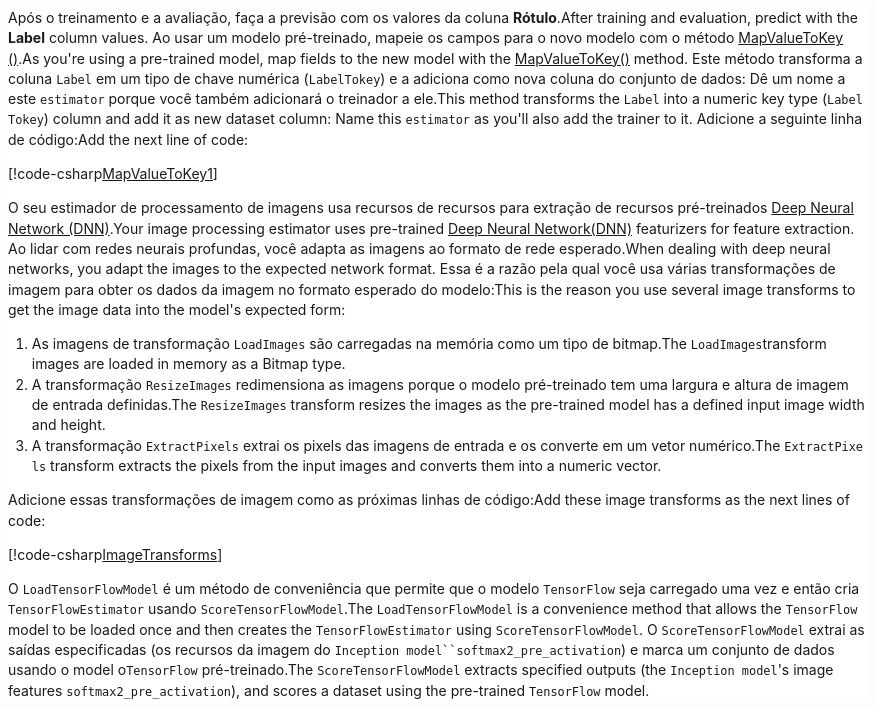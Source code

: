<span data-ttu-id="616f6-280">Após o treinamento e a avaliação, faça a previsão com os valores da coluna **Rótulo**.</span><span class="sxs-lookup"><span data-stu-id="616f6-280">After training and evaluation, predict with the **Label** column values.</span></span> <span data-ttu-id="616f6-281">Ao usar um modelo pré-treinado, mapeie os campos para o novo modelo com o método [MapValueToKey ()](xref:Microsoft.ML.ConversionsExtensionsCatalog.MapValueToKey%2A).</span><span class="sxs-lookup"><span data-stu-id="616f6-281">As you're using a pre-trained model, map fields to the new model with the [MapValueToKey()](xref:Microsoft.ML.ConversionsExtensionsCatalog.MapValueToKey%2A) method.</span></span> <span data-ttu-id="616f6-282">Este método transforma a coluna `Label` em um tipo de chave numérica (`LabelTokey`) e a adiciona como nova coluna do conjunto de dados:  Dê um nome a este `estimator` porque você também adicionará o treinador a ele.</span><span class="sxs-lookup"><span data-stu-id="616f6-282">This method transforms the `Label` into a numeric key type (`LabelTokey`) column and add it as new dataset column:  Name this `estimator` as you'll also add the trainer to it.</span></span> <span data-ttu-id="616f6-283">Adicione a seguinte linha de código:</span><span class="sxs-lookup"><span data-stu-id="616f6-283">Add the next line of code:</span></span>

[!code-csharp[MapValueToKey1](../../../samples/machine-learning/tutorials/TransferLearningTF/Program.cs#MapValueToKey1)]

<span data-ttu-id="616f6-284">O seu estimador de processamento de imagens usa recursos de recursos para extração de recursos pré-treinados [Deep Neural Network (DNN)](https://en.wikipedia.org/wiki/Deep_learning#Deep_neural_networks).</span><span class="sxs-lookup"><span data-stu-id="616f6-284">Your image processing estimator uses pre-trained [Deep Neural Network(DNN)](https://en.wikipedia.org/wiki/Deep_learning#Deep_neural_networks) featurizers for feature extraction.</span></span> <span data-ttu-id="616f6-285">Ao lidar com redes neurais profundas, você adapta as imagens ao formato de rede esperado.</span><span class="sxs-lookup"><span data-stu-id="616f6-285">When dealing with deep neural networks, you  adapt the images to the expected network format.</span></span> <span data-ttu-id="616f6-286">Essa é a razão pela qual você usa várias transformações de imagem para obter os dados da imagem no formato esperado do modelo:</span><span class="sxs-lookup"><span data-stu-id="616f6-286">This is the reason you use several image transforms to get the image data into the model's expected form:</span></span>

1. <span data-ttu-id="616f6-287">As imagens de transformação `LoadImages` são carregadas na memória como um tipo de bitmap.</span><span class="sxs-lookup"><span data-stu-id="616f6-287">The `LoadImages`transform images are loaded in memory as a Bitmap type.</span></span>
2. <span data-ttu-id="616f6-288">A transformação `ResizeImages` redimensiona as imagens porque o modelo pré-treinado tem uma largura e altura de imagem de entrada definidas.</span><span class="sxs-lookup"><span data-stu-id="616f6-288">The `ResizeImages` transform resizes the images as the pre-trained model has a defined input image width and height.</span></span>
3. <span data-ttu-id="616f6-289">A transformação `ExtractPixels` extrai os pixels das imagens de entrada e os converte em um vetor numérico.</span><span class="sxs-lookup"><span data-stu-id="616f6-289">The `ExtractPixels` transform extracts the pixels from the input images and converts them into a numeric vector.</span></span>

<span data-ttu-id="616f6-290">Adicione essas transformações de imagem como as próximas linhas de código:</span><span class="sxs-lookup"><span data-stu-id="616f6-290">Add these image transforms as the next lines of code:</span></span>

[!code-csharp[ImageTransforms](../../../samples/machine-learning/tutorials/TransferLearningTF/Program.cs#ImageTransforms)]

<span data-ttu-id="616f6-291">O `LoadTensorFlowModel` é um método de conveniência que permite que o modelo `TensorFlow` seja carregado uma vez e então cria `TensorFlowEstimator` usando `ScoreTensorFlowModel`.</span><span class="sxs-lookup"><span data-stu-id="616f6-291">The `LoadTensorFlowModel` is a convenience method that allows the `TensorFlow` model to be loaded once and then creates the `TensorFlowEstimator` using `ScoreTensorFlowModel`.</span></span> <span data-ttu-id="616f6-292">O `ScoreTensorFlowModel` extrai as saídas especificadas (os recursos da imagem do `Inception model``softmax2_pre_activation`) e marca um conjunto de dados usando o model o`TensorFlow` pré-treinado.</span><span class="sxs-lookup"><span data-stu-id="616f6-292">The `ScoreTensorFlowModel` extracts specified outputs (the `Inception model`'s image features `softmax2_pre_activation`), and scores a dataset using the pre-trained `TensorFlow` model.</span></span>
